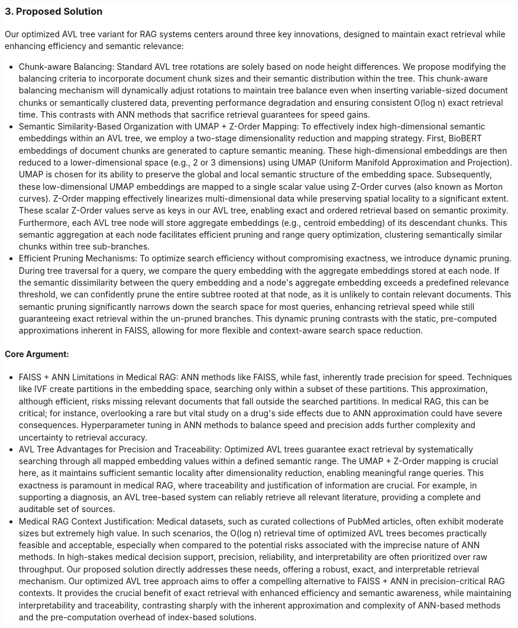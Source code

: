 ### 3. Proposed Solution
Our optimized AVL tree variant for RAG systems centers around three key innovations, designed to maintain exact retrieval while enhancing efficiency and semantic relevance:
* Chunk-aware Balancing: Standard AVL tree rotations are solely based on node height differences. We propose modifying the balancing criteria to incorporate document chunk sizes and their semantic distribution within the tree. This chunk-aware balancing mechanism will dynamically adjust rotations to maintain tree balance even when inserting variable-sized document chunks or semantically clustered data, preventing performance degradation and ensuring consistent O(log n) exact retrieval time. This contrasts with ANN methods that sacrifice retrieval guarantees for speed gains.
* Semantic Similarity-Based Organization with UMAP + Z-Order Mapping: To effectively index high-dimensional semantic embeddings within an AVL tree, we employ a two-stage dimensionality reduction and mapping strategy. First, BioBERT embeddings of document chunks are generated to capture semantic meaning. These high-dimensional embeddings are then reduced to a lower-dimensional space (e.g., 2 or 3 dimensions) using UMAP (Uniform Manifold Approximation and Projection). UMAP is chosen for its ability to preserve the global and local semantic structure of the embedding space. Subsequently, these low-dimensional UMAP embeddings are mapped to a single scalar value using Z-Order curves (also known as Morton curves). Z-Order mapping effectively linearizes multi-dimensional data while preserving spatial locality to a significant extent. These scalar Z-Order values serve as keys in our AVL tree, enabling exact and ordered retrieval based on semantic proximity. Furthermore, each AVL tree node will store aggregate embeddings (e.g., centroid embedding) of its descendant chunks. This semantic aggregation at each node facilitates efficient pruning and range query optimization, clustering semantically similar chunks within tree sub-branches.
* Efficient Pruning Mechanisms: To optimize search efficiency without compromising exactness, we introduce dynamic pruning. During tree traversal for a query, we compare the query embedding with the aggregate embeddings stored at each node. If the semantic dissimilarity between the query embedding and a node's aggregate embedding exceeds a predefined relevance threshold, we can confidently prune the entire subtree rooted at that node, as it is unlikely to contain relevant documents. This semantic pruning significantly narrows down the search space for most queries, enhancing retrieval speed while still guaranteeing exact retrieval within the un-pruned branches. This dynamic pruning contrasts with the static, pre-computed approximations inherent in FAISS, allowing for more flexible and context-aware search space reduction.
#### Core Argument:
* FAISS + ANN Limitations in Medical RAG: ANN methods like FAISS, while fast, inherently trade precision for speed. Techniques like IVF create partitions in the embedding space, searching only within a subset of these partitions. This approximation, although efficient, risks missing relevant documents that fall outside the searched partitions. In medical RAG, this can be critical; for instance, overlooking a rare but vital study on a drug's side effects due to ANN approximation could have severe consequences. Hyperparameter tuning in ANN methods to balance speed and precision adds further complexity and uncertainty to retrieval accuracy.
* AVL Tree Advantages for Precision and Traceability: Optimized AVL trees guarantee exact retrieval by systematically searching through all mapped embedding values within a defined semantic range. The UMAP + Z-Order mapping is crucial here, as it maintains sufficient semantic locality after dimensionality reduction, enabling meaningful range queries. This exactness is paramount in medical RAG, where traceability and justification of information are crucial. For example, in supporting a diagnosis, an AVL tree-based system can reliably retrieve all relevant literature, providing a complete and auditable set of sources.
* Medical RAG Context Justification: Medical datasets, such as curated collections of PubMed articles, often exhibit moderate sizes but extremely high value. In such scenarios, the O(log n) retrieval time of optimized AVL trees becomes practically feasible and acceptable, especially when compared to the potential risks associated with the imprecise nature of ANN methods. In high-stakes medical decision support, precision, reliability, and interpretability are often prioritized over raw throughput. Our proposed solution directly addresses these needs, offering a robust, exact, and interpretable retrieval mechanism.
Our optimized AVL tree approach aims to offer a compelling alternative to FAISS + ANN in precision-critical RAG contexts. It provides the crucial benefit of exact retrieval with enhanced efficiency and semantic awareness, while maintaining interpretability and traceability, contrasting sharply with the inherent approximation and complexity of ANN-based methods and the pre-computation overhead of index-based solutions.
